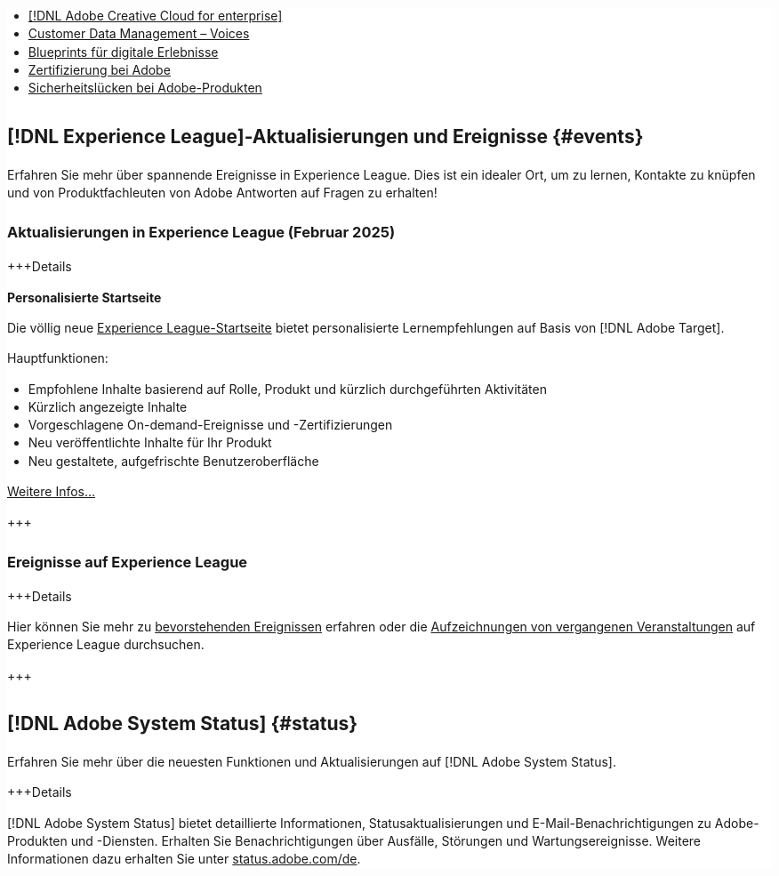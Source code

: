 * [[!DNL Adobe Creative Cloud for enterprise]](#creative-cloud)
* [Customer Data Management – Voices](#voices)
* [Blueprints für digitale Erlebnisse](#blueprints)
* [Zertifizierung bei Adobe](https://experienceleague.adobe.com/de/certification-home)
* [Sicherheitslücken bei Adobe-Produkten](https://helpx.adobe.com/de/security.html)

## [!DNL Experience League]-Aktualisierungen und Ereignisse {#events}

Erfahren Sie mehr über spannende Ereignisse in Experience League. Dies ist ein idealer Ort, um zu lernen, Kontakte zu knüpfen und von Produktfachleuten von Adobe Antworten auf Fragen zu erhalten!

### Aktualisierungen in Experience League (Februar 2025)

+++Details

**Personalisierte Startseite**

Die völlig neue [Experience League-Startseite](https://experienceleague.adobe.com/?lang=de) bietet personalisierte Lernempfehlungen auf Basis von [!DNL Adobe Target].

Hauptfunktionen:

* Empfohlene Inhalte basierend auf Rolle, Produkt und kürzlich durchgeführten Aktivitäten
* Kürzlich angezeigte Inhalte
* Vorgeschlagene On-demand-Ereignisse und -Zertifizierungen
* Neu veröffentlichte Inhalte für Ihr Produkt
* Neu gestaltete, aufgefrischte Benutzeroberfläche

[Weitere Infos…](https://experienceleaguecommunities.adobe.com/t5/adobe-experience-cloud/discover-smarter-faster-learning-with-experience-league-s-new/td-p/739750?profile.language=de)

+++

### Ereignisse auf Experience League

+++Details

Hier können Sie mehr zu [bevorstehenden Ereignissen](https://experienceleague.adobe.com/events?lang=de/) erfahren oder die [Aufzeichnungen von vergangenen Veranstaltungen](https://experienceleague.adobe.com/de/docs/events/experience-league-recorded-events/overview) auf Experience League durchsuchen.

+++

## [!DNL Adobe System Status] {#status}

Erfahren Sie mehr über die neuesten Funktionen und Aktualisierungen auf [!DNL Adobe System Status].

+++Details

[!DNL Adobe System Status] bietet detaillierte Informationen, Statusaktualisierungen und E-Mail-Benachrichtigungen zu Adobe-Produkten und -Diensten. Erhalten Sie Benachrichtigungen über Ausfälle, Störungen und Wartungsereignisse. Weitere Informationen dazu erhalten Sie unter [status.adobe.com/de](https://status.adobe.com/de/).
